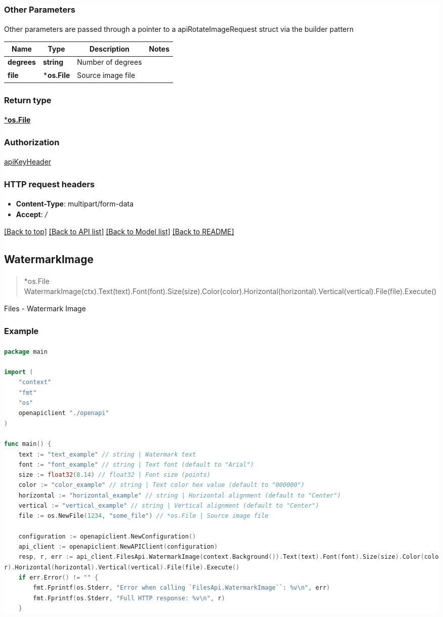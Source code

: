 
### Other Parameters

Other parameters are passed through a pointer to a apiRotateImageRequest struct via the builder pattern


Name | Type | Description  | Notes
------------- | ------------- | ------------- | -------------
 **degrees** | **string** | Number of degrees | 
 **file** | ***os.File** | Source image file | 

### Return type

[***os.File**](*os.File.md)

### Authorization

[apiKeyHeader](../README.md#apiKeyHeader)

### HTTP request headers

- **Content-Type**: multipart/form-data
- **Accept**: */*

[[Back to top]](#) [[Back to API list]](../README.md#documentation-for-api-endpoints)
[[Back to Model list]](../README.md#documentation-for-models)
[[Back to README]](../README.md)


## WatermarkImage

> *os.File WatermarkImage(ctx).Text(text).Font(font).Size(size).Color(color).Horizontal(horizontal).Vertical(vertical).File(file).Execute()

Files - Watermark Image



### Example

```go
package main

import (
    "context"
    "fmt"
    "os"
    openapiclient "./openapi"
)

func main() {
    text := "text_example" // string | Watermark text
    font := "font_example" // string | Text font (default to "Arial")
    size := float32(8.14) // float32 | Font size (points)
    color := "color_example" // string | Text color hex value (default to "000000")
    horizontal := "horizontal_example" // string | Horizontal alignment (default to "Center")
    vertical := "vertical_example" // string | Vertical alignment (default to "Center")
    file := os.NewFile(1234, "some_file") // *os.File | Source image file

    configuration := openapiclient.NewConfiguration()
    api_client := openapiclient.NewAPIClient(configuration)
    resp, r, err := api_client.FilesApi.WatermarkImage(context.Background()).Text(text).Font(font).Size(size).Color(color).Horizontal(horizontal).Vertical(vertical).File(file).Execute()
    if err.Error() != "" {
        fmt.Fprintf(os.Stderr, "Error when calling `FilesApi.WatermarkImage``: %v\n", err)
        fmt.Fprintf(os.Stderr, "Full HTTP response: %v\n", r)
    }
```
